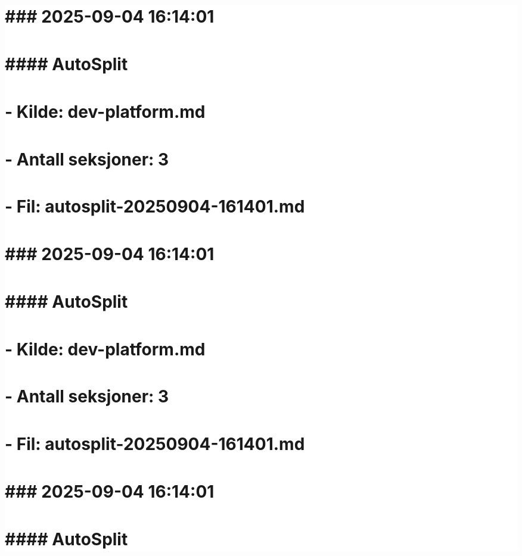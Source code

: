 #

# \### 2025-09-04 16:14:01

# \#### AutoSplit

# \- Kilde: dev-platform.md

# \- Antall seksjoner: 3

# \- Fil: autosplit-20250904-161401.md

#

#

#

#

# \### 2025-09-04 16:14:01

# \#### AutoSplit

# \- Kilde: dev-platform.md

# \- Antall seksjoner: 3

# \- Fil: autosplit-20250904-161401.md

#

#

#

#

# \### 2025-09-04 16:14:01

# \#### AutoSplit
